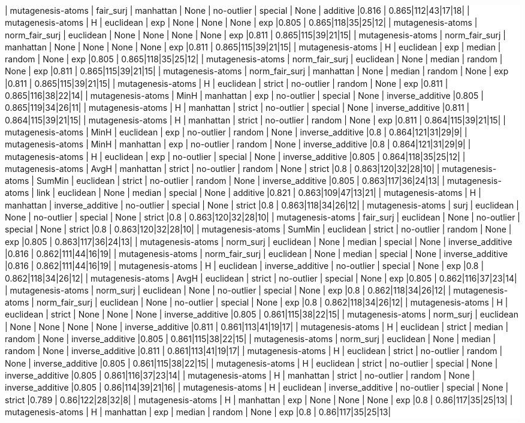| mutagenesis-atoms | fair_surj | manhattan  | None | no-outlier | special  |  None | additive |0.816 | 0.865|112|43|17|18|
| mutagenesis-atoms | H | euclidean  | exp | None | None  |  None | exp |0.805 | 0.865|118|35|25|12|
| mutagenesis-atoms | norm_fair_surj | euclidean  | None | None | None  |  None | exp |0.811 | 0.865|115|39|21|15|
| mutagenesis-atoms | norm_fair_surj | manhattan  | None | None | None  |  None | exp |0.811 | 0.865|115|39|21|15|
| mutagenesis-atoms | H | euclidean  | exp | median | random  |  None | exp |0.805 | 0.865|118|35|25|12|
| mutagenesis-atoms | norm_fair_surj | euclidean  | None | median | random  |  None | exp |0.811 | 0.865|115|39|21|15|
| mutagenesis-atoms | norm_fair_surj | manhattan  | None | median | random  |  None | exp |0.811 | 0.865|115|39|21|15|
| mutagenesis-atoms | H | euclidean  | strict | no-outlier | random  |  None | exp |0.811 | 0.865|116|38|22|14|
| mutagenesis-atoms | MinH | manhattan  | exp | no-outlier | special  |  None | inverse_additive |0.805 | 0.865|119|34|26|11|
| mutagenesis-atoms | H | manhattan  | strict | no-outlier | special  |  None | inverse_additive |0.811 | 0.864|115|39|21|15|
| mutagenesis-atoms | H | manhattan  | strict | no-outlier | random  |  None | exp |0.811 | 0.864|115|39|21|15|
| mutagenesis-atoms | MinH | euclidean  | exp | no-outlier | random  |  None | inverse_additive |0.8 | 0.864|121|31|29|9|
| mutagenesis-atoms | MinH | manhattan  | exp | no-outlier | random  |  None | inverse_additive |0.8 | 0.864|121|31|29|9|
| mutagenesis-atoms | H | euclidean  | exp | no-outlier | special  |  None | inverse_additive |0.805 | 0.864|118|35|25|12|
| mutagenesis-atoms | AvgH | manhattan  | strict | no-outlier | random  |  None | strict |0.8 | 0.863|120|32|28|10|
| mutagenesis-atoms | SumMin | euclidean  | strict | no-outlier | random  |  None | inverse_additive |0.805 | 0.863|117|36|24|13|
| mutagenesis-atoms | link | euclidean  | None | median | special  |  None | additive |0.821 | 0.863|109|47|13|21|
| mutagenesis-atoms | H | manhattan  | inverse_additive | no-outlier | special  |  None | strict |0.8 | 0.863|118|34|26|12|
| mutagenesis-atoms | surj | euclidean  | None | no-outlier | special  |  None | strict |0.8 | 0.863|120|32|28|10|
| mutagenesis-atoms | fair_surj | euclidean  | None | no-outlier | special  |  None | strict |0.8 | 0.863|120|32|28|10|
| mutagenesis-atoms | SumMin | euclidean  | strict | no-outlier | random  |  None | exp |0.805 | 0.863|117|36|24|13|
| mutagenesis-atoms | norm_surj | euclidean  | None | median | special  |  None | inverse_additive |0.816 | 0.862|111|44|16|19|
| mutagenesis-atoms | norm_fair_surj | euclidean  | None | median | special  |  None | inverse_additive |0.816 | 0.862|111|44|16|19|
| mutagenesis-atoms | H | euclidean  | inverse_additive | no-outlier | special  |  None | exp |0.8 | 0.862|118|34|26|12|
| mutagenesis-atoms | AvgH | euclidean  | strict | no-outlier | special  |  None | exp |0.805 | 0.862|116|37|23|14|
| mutagenesis-atoms | norm_surj | euclidean  | None | no-outlier | special  |  None | exp |0.8 | 0.862|118|34|26|12|
| mutagenesis-atoms | norm_fair_surj | euclidean  | None | no-outlier | special  |  None | exp |0.8 | 0.862|118|34|26|12|
| mutagenesis-atoms | H | euclidean  | strict | None | None  |  None | inverse_additive |0.805 | 0.861|115|38|22|15|
| mutagenesis-atoms | norm_surj | euclidean  | None | None | None  |  None | inverse_additive |0.811 | 0.861|113|41|19|17|
| mutagenesis-atoms | H | euclidean  | strict | median | random  |  None | inverse_additive |0.805 | 0.861|115|38|22|15|
| mutagenesis-atoms | norm_surj | euclidean  | None | median | random  |  None | inverse_additive |0.811 | 0.861|113|41|19|17|
| mutagenesis-atoms | H | euclidean  | strict | no-outlier | random  |  None | inverse_additive |0.805 | 0.861|115|38|22|15|
| mutagenesis-atoms | H | euclidean  | strict | no-outlier | special  |  None | inverse_additive |0.805 | 0.861|116|37|23|14|
| mutagenesis-atoms | H | manhattan  | strict | no-outlier | random  |  None | inverse_additive |0.805 | 0.86|114|39|21|16|
| mutagenesis-atoms | H | euclidean  | inverse_additive | no-outlier | special  |  None | strict |0.789 | 0.86|122|28|32|8|
| mutagenesis-atoms | H | manhattan  | exp | None | None  |  None | exp |0.8 | 0.86|117|35|25|13|
| mutagenesis-atoms | H | manhattan  | exp | median | random  |  None | exp |0.8 | 0.86|117|35|25|13|